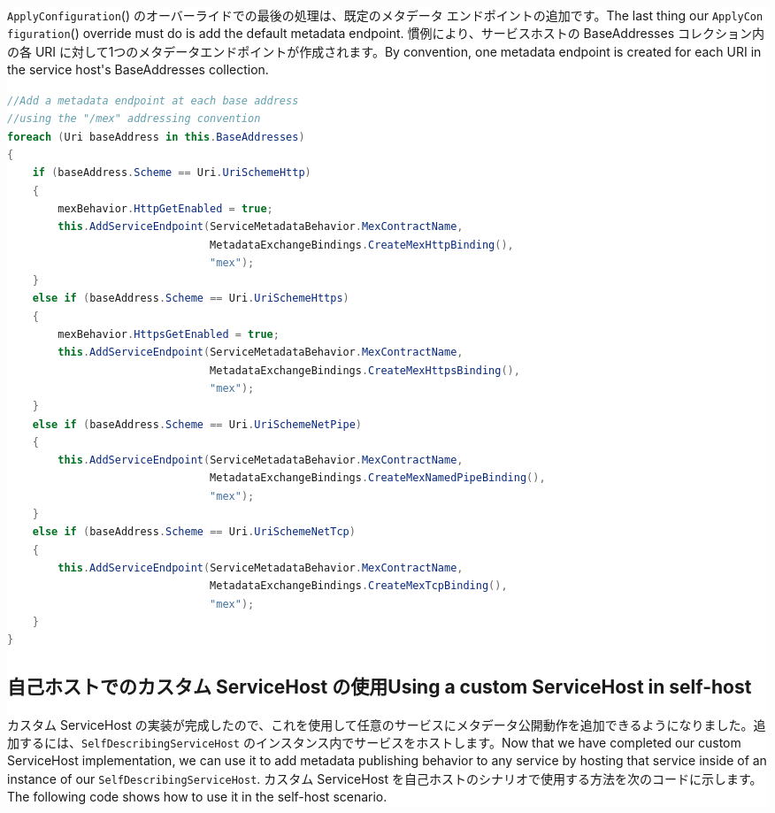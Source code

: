  <span data-ttu-id="00e94-129">`ApplyConfiguration`() のオーバーライドでの最後の処理は、既定のメタデータ エンドポイントの追加です。</span><span class="sxs-lookup"><span data-stu-id="00e94-129">The last thing our `ApplyConfiguration`() override must do is add the default metadata endpoint.</span></span> <span data-ttu-id="00e94-130">慣例により、サービスホストの BaseAddresses コレクション内の各 URI に対して1つのメタデータエンドポイントが作成されます。</span><span class="sxs-lookup"><span data-stu-id="00e94-130">By convention, one metadata endpoint is created for each URI in the service host's BaseAddresses collection.</span></span>  
  
```csharp
//Add a metadata endpoint at each base address  
//using the "/mex" addressing convention  
foreach (Uri baseAddress in this.BaseAddresses)  
{  
    if (baseAddress.Scheme == Uri.UriSchemeHttp)  
    {  
        mexBehavior.HttpGetEnabled = true;  
        this.AddServiceEndpoint(ServiceMetadataBehavior.MexContractName,  
                                MetadataExchangeBindings.CreateMexHttpBinding(),  
                                "mex");  
    }  
    else if (baseAddress.Scheme == Uri.UriSchemeHttps)  
    {  
        mexBehavior.HttpsGetEnabled = true;  
        this.AddServiceEndpoint(ServiceMetadataBehavior.MexContractName,  
                                MetadataExchangeBindings.CreateMexHttpsBinding(),  
                                "mex");  
    }  
    else if (baseAddress.Scheme == Uri.UriSchemeNetPipe)  
    {  
        this.AddServiceEndpoint(ServiceMetadataBehavior.MexContractName,  
                                MetadataExchangeBindings.CreateMexNamedPipeBinding(),  
                                "mex");  
    }  
    else if (baseAddress.Scheme == Uri.UriSchemeNetTcp)  
    {  
        this.AddServiceEndpoint(ServiceMetadataBehavior.MexContractName,  
                                MetadataExchangeBindings.CreateMexTcpBinding(),  
                                "mex");  
    }  
}  
```  
  
## <a name="using-a-custom-servicehost-in-self-host"></a><span data-ttu-id="00e94-131">自己ホストでのカスタム ServiceHost の使用</span><span class="sxs-lookup"><span data-stu-id="00e94-131">Using a custom ServiceHost in self-host</span></span>  

 <span data-ttu-id="00e94-132">カスタム ServiceHost の実装が完成したので、これを使用して任意のサービスにメタデータ公開動作を追加できるようになりました。追加するには、`SelfDescribingServiceHost` のインスタンス内でサービスをホストします。</span><span class="sxs-lookup"><span data-stu-id="00e94-132">Now that we have completed our custom ServiceHost implementation, we can use it to add metadata publishing behavior to any service by hosting that service inside of an instance of our `SelfDescribingServiceHost`.</span></span> <span data-ttu-id="00e94-133">カスタム ServiceHost を自己ホストのシナリオで使用する方法を次のコードに示します。</span><span class="sxs-lookup"><span data-stu-id="00e94-133">The following code shows how to use it in the self-host scenario.</span></span>  
  